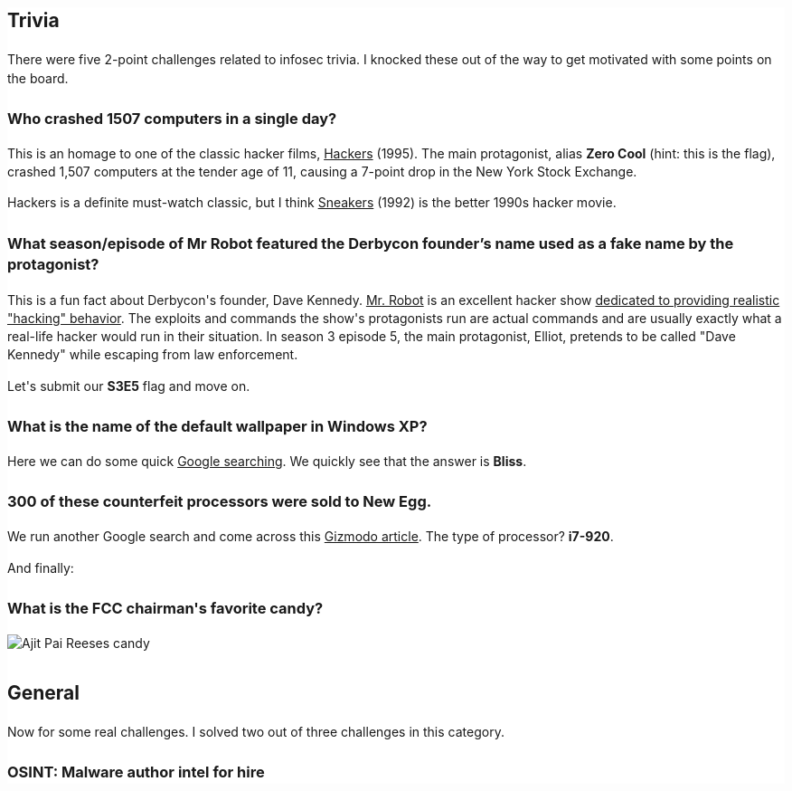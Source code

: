 ## Trivia

There were five 2-point challenges related to infosec trivia. I knocked these out of the way to get motivated with some points on the board.

### Who crashed 1507 computers in a single day?

This is an homage to one of the classic hacker films, [Hackers][hackers movie] (1995). The main protagonist, alias __Zero Cool__ (hint: this is the flag), crashed 1,507 computers at the tender age of 11, causing a 7-point drop in the New York Stock Exchange.

Hackers is a definite must-watch classic, but I think [Sneakers][sneakers movie] (1992) is the better 1990s hacker movie.

### What season/episode of Mr Robot featured the Derbycon founder’s name used as a fake name by the protagonist?

This is a fun fact about Derbycon's founder, Dave Kennedy. [Mr. Robot][mr robot] is an excellent hacker show [dedicated to providing realistic "hacking" behavior][mr robot hacking]. The exploits and commands the show's protagonists run are actual commands and are usually exactly what a real-life hacker would run in their situation. In season 3 episode 5, the main protagonist, Elliot, pretends to be called "Dave Kennedy" while escaping from law enforcement.

<iframe width="650" height="370" src="https://www.youtube.com/embed/z-iDNGxkQgE" frameborder="0" allow="accelerometer; autoplay; encrypted-media; gyroscope; picture-in-picture" allowfullscreen></iframe>

Let's submit our __S3E5__ flag and move on.

### What is the name of the default wallpaper in Windows XP?

Here we can do some quick [Google searching][default windows xp wallpaper]. We quickly see that the answer is __Bliss__.

### 300 of these counterfeit processors were sold to New Egg.

We run another Google search and come across this [Gizmodo article][gizmodo newegg processors]. The type of processor? __i7-920__.

And finally:

### What is the FCC chairman's favorite candy?

![Ajit Pai Reeses candy][ajit reeses]

## General

Now for some real challenges. I solved two out of three challenges in this category.

### OSINT: Malware author intel for hire


[derbycon]: https://www.derbycon.com/
[hackers movie]: https://en.wikipedia.org/wiki/Hackers_(film)
[sneakers movie]: https://en.wikipedia.org/wiki/Sneakers_(1992_film)
[mr robot]: https://en.wikipedia.org/wiki/Mr._Robot
[mr robot dave kennedy]: https://www.youtube.com/watch?v=z-iDNGxkQgE
[mr robot hacking]: https://www.wired.com/2016/07/real-hackers-behind-mr-robot-get-right/
[default windows xp wallpaper]: https://www.google.com/search?q=default+wallpaper+windows+xp
[gizmodo newegg processors]: https://gizmodo.com/a-bizarre-story-newegg-fake-core-i7-processors-and-a-5488106
[ajit reeses]: https://dangerousminds.net/content/uploads/images/_framed/reesssocial-original-600-316.jpg?1513344060
[trevor]: https://www.csoonline.com/article/3227910/hackers-create-memorial-for-a-cockroach-named-trevor.html
[trevor google]: /img/derbycon_boa_ctf/osint_google.png
[trevor twitter]: /img/derbycon_boa_ctf/osint_twitter.png
[trevor gist]: /img/derbycon_boa_ctf/osint_gist.png
[trevor github profile]: /img/derbycon_boa_ctf/osint_github_profile.png
[trevor pastebin]: /img/derbycon_boa_ctf/osint_pastebin.png
[trevor facebook]: /img/derbycon_boa_ctf/osint_facebook.png
[nesting output]: /img/derbycon_boa_ctf/nesting_dolls.png
[nesting flag]: /img/derbycon_boa_ctf/nesting_flag.png
[gdb]: https://www.gnu.org/software/gdb/
[binary stackoverflow]: https://reverseengineering.stackexchange.com/a/3816
[cracking code 1]: /img/derbycon_boa_ctf/cracking_code_1.png
[cracking code 2]: /img/derbycon_boa_ctf/cracking_code_2.png
[cracking code 3]: /img/derbycon_boa_ctf/cracking_code_3.png
[cracking code 4]: /img/derbycon_boa_ctf/cracking_code_4.png
[challenge 3]: /img/derbycon_boa_ctf/Challenge_3.png
[challenge 3 transparent]: /img/derbycon_boa_ctf/Challenge_3_transparent.png
[challenge 3 enhanced]: /img/derbycon_boa_ctf/Challenge_3_enhance.png
[hackercat]: https://media.giphy.com/media/heIX5HfWgEYlW/giphy.gif
[hashcat]: https://github.com/hashcat/hashcat
[crack encrypted zip]: https://penguin-systems.com/node/10
[john]: https://github.com/magnumripper/JohnTheRipper
[john install]: https://github.com/magnumripper/JohnTheRipper/blob/bleeding-jumbo/doc/INSTALL
[seclists]: https://github.com/danielmiessler/SecLists
[quipqiup]: https://quipqiup.com/
[cryptogram]: /img/derbycon_boa_ctf/cryptogram.png
[rtfm]: https://github.com/tanc7/hacking-books/blob/master/RTFM%20-%20Red%20Team%20Field%20Manual%20v3.pdf
[volatility]: https://github.com/volatilityfoundation/volatility
[volatility basics]: https://samsclass.info/121/proj/p4-Volatility.htm
[volatility sans]: https://blogs.sans.org/computer-forensics/files/2012/04/Memory-Forensics-Cheat-Sheet-v1_2.pdf
[volatility commands]: https://github.com/volatilityfoundation/volatility/wiki/Command-Reference
[registry hives]: https://docs.microsoft.com/en-us/windows/win32/sysinfo/registry-hives
[hivelist]: https://github.com/volatilityfoundation/volatility/wiki/Command-Reference#hivelist
[hashdump]: https://github.com/volatilityfoundation/volatility/wiki/Command-Reference#hashdump
[printkey]: https://github.com/volatilityfoundation/volatility/wiki/Command-Reference#printkey
[pslist]: https://github.com/volatilityfoundation/volatility/wiki/Command-Reference#pslist
[netscan]: https://github.com/volatilityfoundation/volatility/wiki/Command-Reference#netscan
[volatility hashdump hashes]: /img/derbycon_boa_ctf/volatility_hashdump_hashcat_2.png
[ntlm bad]: https://medium.com/@petergombos/lm-ntlm-net-ntlmv2-oh-my-a9b235c58ed4
[ctfadmin hash]: /img/derbycon_boa_ctf/hashcat_ctfadmin.png
[hashcat potfile]: https://hashcat.net/wiki/doku.php?id=frequently_asked_questions#what_is_a_potfile
[volatility pslist]: /img/derbycon_boa_ctf/volatility_pslist.png
[volatility networking]: https://github.com/volatilityfoundation/volatility/wiki/Command-Reference#networking
[volatility netscan]: /img/derbycon_boa_ctf/volatility_netscan.png
[binwalk]: https://github.com/ReFirmLabs/binwalk
[binwalk command]: /img/derbycon_boa_ctf/binwalk.png
[binwalk extracted]: /img/derbycon_boa_ctf/binwalk_extracted.png
[firmware cracked grep]: /img/derbycon_boa_ctf/firmware_cracked_grep.png
[netcat]: https://null-byte.wonderhowto.com/how-to/hack-like-pro-use-netcat-swiss-army-knife-hacking-tools-0148657/
[not sure if]: /img/derbycon_boa_ctf/notsureif.jpg